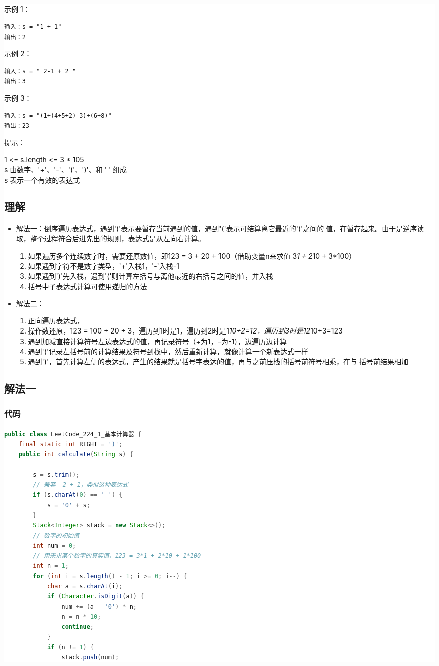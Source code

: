 示例 1：
```
输入：s = "1 + 1"
输出：2
```

示例 2：
```
输入：s = " 2-1 + 2 "
输出：3
```

示例 3：
```
输入：s = "(1+(4+5+2)-3)+(6+8)"
输出：23
```

提示：

1 <= s.length <= 3 * 105  
s 由数字、'+'、'-'、'('、')'、和 ' ' 组成  
s 表示一个有效的表达式  

## 理解
* 解法一：倒序遍历表达式，遇到')'表示要暂存当前遇到的值，遇到'('表示可结算离它最近的')'之间的
值，在暂存起来。由于是逆序读取，整个过程符合后进先出的规则，表达式是从左向右计算。
    1. 如果遍历多个连续数字时，需要还原数值，即123 = 3 + 20 + 100（借助变量n来求值 3*1 + 2*10 + 3*100）
    2. 如果遇到字符不是数字类型，'+'入栈1，'-'入栈-1
    3. 如果遇到')'先入栈，遇到'('则计算左括号与离他最近的右括号之间的值，并入栈
    4. 括号中子表达式计算可使用递归的方法
                                                                                     
* 解法二：
    1. 正向遍历表达式，
    2. 操作数还原，123 = 100 + 20 + 3，遍历到1时是1，遍历到2时是1*10+2=12，遍历到3时是12*10+3=123 
    3. 遇到加减直接计算符号左边表达式的值，再记录符号（+为1，-为-1），边遍历边计算
    4. 遇到'('记录左括号前的计算结果及符号到栈中，然后重新计算，就像计算一个新表达式一样
    5. 遇到')'，首先计算左侧的表达式，产生的结果就是括号字表达的值，再与之前压栈的括号前符号相乘，在与
    括号前结果相加
## 解法一
### 代码
```java
public class LeetCode_224_1_基本计算器 {
    final static int RIGHT = ')';
    public int calculate(String s) {

        s = s.trim();
        // 兼容 -2 + 1，类似这种表达式
        if (s.charAt(0) == '-') {
            s = '0' + s;
        }
        Stack<Integer> stack = new Stack<>();
        // 数字的初始值
        int num = 0;
        // 用来求某个数字的真实值，123 = 3*1 + 2*10 + 1*100
        int n = 1;
        for (int i = s.length() - 1; i >= 0; i--) {
            char a = s.charAt(i);
            if (Character.isDigit(a)) {
                num += (a - '0') * n;
                n = n * 10;
                continue;
            }
            if (n != 1) {
                stack.push(num);
```